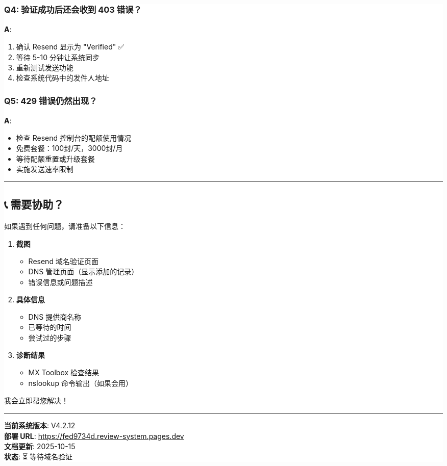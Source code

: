 ### Q4: 验证成功后还会收到 403 错误？
**A**: 
1. 确认 Resend 显示为 "Verified" ✅
2. 等待 5-10 分钟让系统同步
3. 重新测试发送功能
4. 检查系统代码中的发件人地址

### Q5: 429 错误仍然出现？
**A**: 
- 检查 Resend 控制台的配额使用情况
- 免费套餐：100封/天，3000封/月
- 等待配额重置或升级套餐
- 实施发送速率限制

---

## 📞 需要协助？

如果遇到任何问题，请准备以下信息：

1. **截图**
   - Resend 域名验证页面
   - DNS 管理页面（显示添加的记录）
   - 错误信息或问题描述

2. **具体信息**
   - DNS 提供商名称
   - 已等待的时间
   - 尝试过的步骤

3. **诊断结果**
   - MX Toolbox 检查结果
   - nslookup 命令输出（如果会用）

我会立即帮您解决！

---

**当前系统版本**: V4.2.12  
**部署 URL**: https://fed9734d.review-system.pages.dev  
**文档更新**: 2025-10-15  
**状态**: ⏳ 等待域名验证
